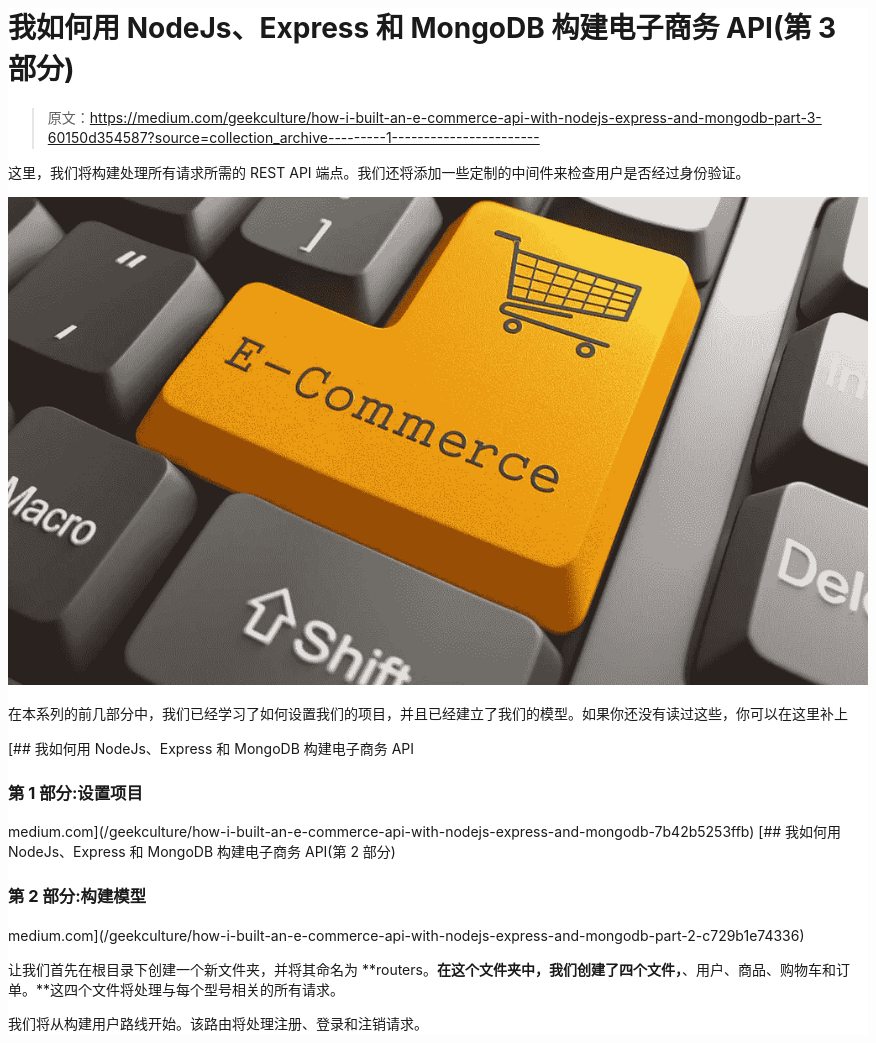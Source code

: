 # 我如何用 NodeJs、Express 和 MongoDB 构建电子商务 API(第 3 部分)

> 原文：<https://medium.com/geekculture/how-i-built-an-e-commerce-api-with-nodejs-express-and-mongodb-part-3-60150d354587?source=collection_archive---------1----------------------->

这里，我们将构建处理所有请求所需的 REST API 端点。我们还将添加一些定制的中间件来检查用户是否经过身份验证。

![](img/3ccf40509849290ebc6614eeb62ff827.png)

在本系列的前几部分中，我们已经学习了如何设置我们的项目，并且已经建立了我们的模型。如果你还没有读过这些，你可以在这里补上

[](/geekculture/how-i-built-an-e-commerce-api-with-nodejs-express-and-mongodb-7b42b5253ffb) [## 我如何用 NodeJs、Express 和 MongoDB 构建电子商务 API

### 第 1 部分:设置项目

medium.com](/geekculture/how-i-built-an-e-commerce-api-with-nodejs-express-and-mongodb-7b42b5253ffb) [](/geekculture/how-i-built-an-e-commerce-api-with-nodejs-express-and-mongodb-part-2-c729b1e74336) [## 我如何用 NodeJs、Express 和 MongoDB 构建电子商务 API(第 2 部分)

### 第 2 部分:构建模型

medium.com](/geekculture/how-i-built-an-e-commerce-api-with-nodejs-express-and-mongodb-part-2-c729b1e74336) 

让我们首先在根目录下创建一个新文件夹，并将其命名为 **routers。**在这个文件夹中，我们创建了四个文件，**、用户、商品、购物车和订单。**这四个文件将处理与每个型号相关的所有请求。

我们将从构建用户路线开始。该路由将处理注册、登录和注销请求。
